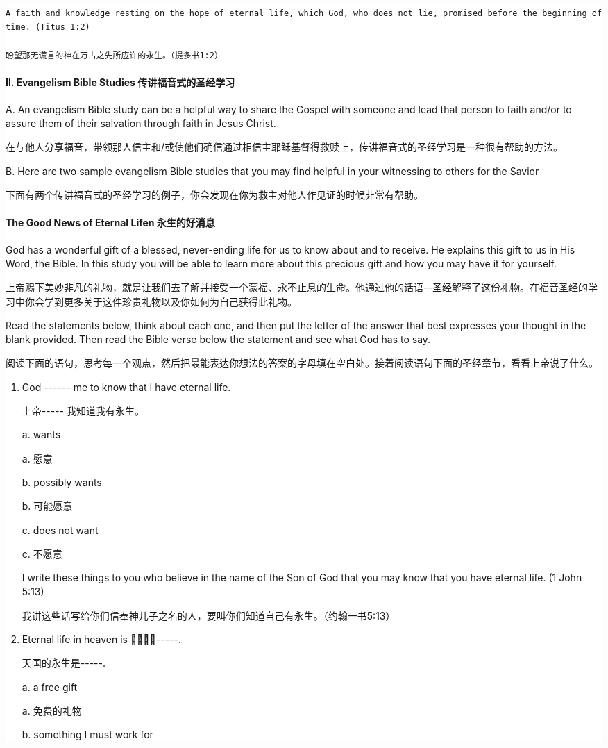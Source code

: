     A faith and knowledge resting on the hope of eternal life, which God, who does not lie, promised before the beginning of time. (Titus 1:2)

    盼望那无谎言的神在万古之先所应许的永生。（提多书1:2）

#### II. Evangelism Bible Studies 传讲福音式的圣经学习

A. An evangelism Bible study can be a helpful way to share the Gospel with someone and lead that person to faith and/or to assure them of their salvation through faith in Jesus Christ.

在与他人分享福音，带领那人信主和/或使他们确信通过相信主耶稣基督得救赎上，传讲福音式的圣经学习是一种很有帮助的方法。

B. Here are two sample evangelism Bible studies that you may find helpful in your witnessing to others for the Savior


下面有两个传讲福音式的圣经学习的例子，你会发现在你为救主对他人作见证的时候非常有帮助。

#### The Good News of Eternal Lifen 永生的好消息

God has a wonderful gift of a blessed, never-ending life for us to know about and to receive. He explains this gift to us in His Word, the Bible. In this study you will be able to learn more about this precious gift and how you may have it for yourself.

上帝赐下美妙非凡的礼物，就是让我们去了解并接受一个蒙福、永不止息的生命。他通过他的话语--圣经解释了这份礼物。在福音圣经的学习中你会学到更多关于这件珍贵礼物以及你如何为自己获得此礼物。

Read the statements below, think about each one, and then put the letter of the answer that best expresses your thought in the blank provided. Then read the Bible verse below the statement and see what God has to say.

阅读下面的语句，思考每一个观点，然后把最能表达你想法的答案的字母填在空白处。接着阅读语句下面的圣经章节，看看上帝说了什么。

1. God ------ me to know that I have eternal life.

    上帝----- 我知道我有永生。

    a. wants

    a. 愿意

    b. possibly wants

    b. 可能愿意

    c. does not want

    c. 不愿意

    I write these things to you who believe in the name of the Son of God that you may know that you have eternal life. (1 John 5:13)

    我讲这些话写给你们信奉神儿子之名的人，要叫你们知道自己有永生。（约翰一书5:13）

2. Eternal life in heaven is -----.

    天国的永生是-----.

    a. a free gift

    a. 免费的礼物

    b. something I must work for
